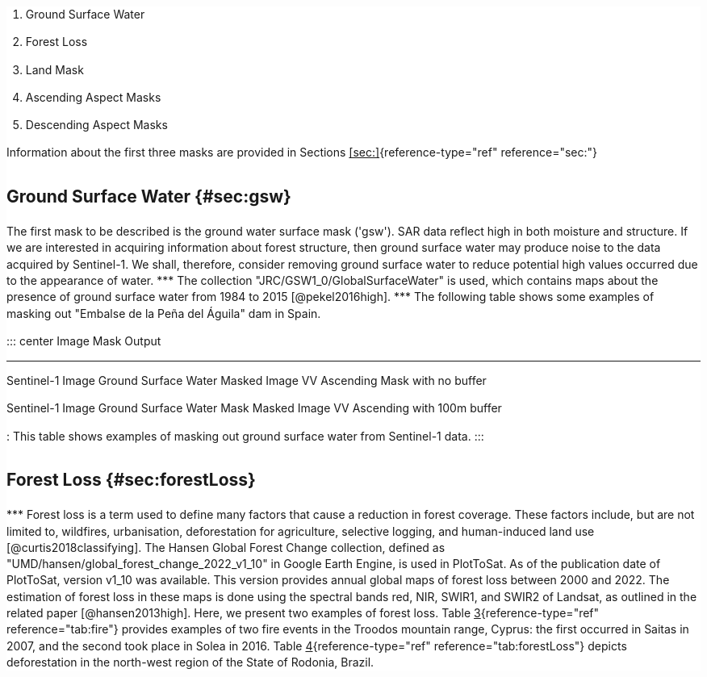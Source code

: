 1.  Ground Surface Water

2.  Forest Loss

3.  Land Mask

4.  Ascending Aspect Masks

5.  Descending Aspect Masks

Information about the first three masks are provided in Sections
[\[sec:\]](#sec:){reference-type="ref" reference="sec:"}

## Ground Surface Water {#sec:gsw}

The first mask to be described is the ground water surface mask ('gsw').
SAR data reflect high in both moisture and structure. If we are
interested in acquiring information about forest structure, then ground
surface water may produce noise to the data acquired by Sentinel-1. We
shall, therefore, consider removing ground surface water to reduce
potential high values occurred due to the appearance of water. \*\*\*
The collection \"JRC/GSW1_0/GlobalSurfaceWater\" is used, which contains
maps about the presence of ground surface water from 1984 to 2015
[@pekel2016high]. \*\*\* The following table shows some examples of
masking out \"Embalse de la Peña del Águila\" dam in Spain.

::: center
        Image                   Mask                 Output
  ------------------ --------------------------- --------------
   Sentinel-1 Image     Ground Surface Water      Masked Image
     VV Ascending        Mask with no buffer     
                                                 
   Sentinel-1 Image   Ground Surface Water Mask   Masked Image
     VV Ascending         with 100m buffer       
                                                 

  : This table shows examples of masking out ground surface water from
  Sentinel-1 data.
:::

## Forest Loss {#sec:forestLoss}

\*\*\* Forest loss is a term used to define many factors that cause a
reduction in forest coverage. These factors include, but are not limited
to, wildfires, urbanisation, deforestation for agriculture, selective
logging, and human-induced land use [@curtis2018classifying]. The Hansen
Global Forest Change collection, defined as
\"UMD/hansen/global_forest_change_2022_v1_10\" in Google Earth Engine,
is used in PlotToSat. As of the publication date of PlotToSat, version
v1_10 was available. This version provides annual global maps of forest
loss between 2000 and 2022. The estimation of forest loss in these maps
is done using the spectral bands red, NIR, SWIR1, and SWIR2 of Landsat,
as outlined in the related paper [@hansen2013high]. Here, we present two
examples of forest loss. Table [3](#tab:fire){reference-type="ref"
reference="tab:fire"} provides examples of two fire events in the
Troodos mountain range, Cyprus: the first occurred in Saitas in 2007,
and the second took place in Solea in 2016. Table
[4](#tab:forestLoss){reference-type="ref" reference="tab:forestLoss"}
depicts deforestation in the north-west region of the State of Rodonia,
Brazil.


[^1]: Corresponding author and main programmer.